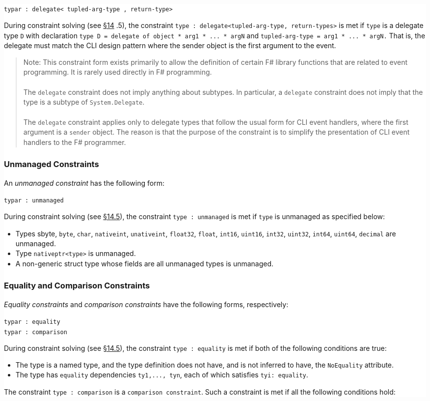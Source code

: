 ```fsgrammar
typar : delegate< tupled-arg-type , return-type>
```

During constraint solving (see [§14](inference-procedures.md#inference-procedures) .5), the constraint `type : delegate<tupled-arg-type, return-types>`
is met if `type` is a delegate type `D` with declaration `type D = delegate of object * arg1 * ... *
argN` and `tupled-arg-type = arg1 * ... * argN.` That is, the delegate must match the CLI design
pattern where the sender object is the first argument to the event.

> Note: This constraint form exists primarily to allow the definition of certain F# library
functions that are related to event programming. It is rarely used directly in F#
programming.<br><br>
The `delegate` constraint does not imply anything about subtypes. In particular, a
`delegate` constraint does not imply that the type is a subtype of `System.Delegate`.<br><br>
The `delegate` constraint applies only to delegate types that follow the usual form for CLI
event handlers, where the first argument is a `sender` object. The reason is that the
purpose of the constraint is to simplify the presentation of CLI event handlers to the F#
programmer.

### Unmanaged Constraints

An *unmanaged constraint* has the following form:

```fsgrammar
typar : unmanaged
```

During constraint solving (see [§14.5](inference-procedures.md#constraint-solving)), the constraint `type : unmanaged` is met if `type` is unmanaged as
specified below:

- Types sbyte, `byte`, `char`, `nativeint`, `unativeint`, `float32`, `float`, `int16`, `uint16`, `int32`, `uint32`,
  `int64`, `uint64`, `decimal` are unmanaged.
- Type `nativeptr<type>` is unmanaged.
- A non-generic struct type whose fields are all unmanaged types is unmanaged.

### Equality and Comparison Constraints

*Equality constraints* and *comparison constraints* have the following forms, respectively:

```fsgrammar
typar : equality
typar : comparison
```

During constraint solving (see [§14.5](inference-procedures.md#constraint-solving)), the constraint `type : equality` is met if both of the following
conditions are true:

- The type is a named type, and the type definition does not have, and is not inferred to have, the
  `NoEquality` attribute.
- The type has `equality` dependencies `ty1,..., tyn`, each of which satisfies `tyi: equality`.

The constraint `type : comparison` is a `comparison constraint`. Such a constraint is met if all the
following conditions hold:
